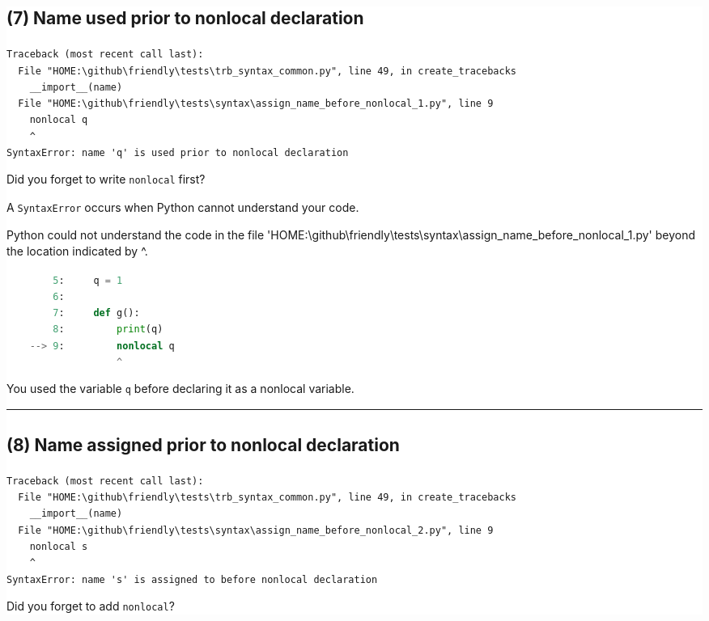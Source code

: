 
## (7) Name used prior to nonlocal declaration


```pytb
Traceback (most recent call last):
  File "HOME:\github\friendly\tests\trb_syntax_common.py", line 49, in create_tracebacks
    __import__(name)
  File "HOME:\github\friendly\tests\syntax\assign_name_before_nonlocal_1.py", line 9
    nonlocal q
    ^
SyntaxError: name 'q' is used prior to nonlocal declaration

```

Did you forget to write `nonlocal` first?



A `SyntaxError` occurs when Python cannot understand your code.


Python could not understand the code in the file
'HOME:\github\friendly\tests\syntax\assign_name_before_nonlocal_1.py'
beyond the location indicated by ^.


```python
        5:     q = 1
        6: 
        7:     def g():
        8:         print(q)
    --> 9:         nonlocal q
                   ^

```

You used the variable `q`
before declaring it as a nonlocal variable.

---

## (8) Name assigned prior to nonlocal declaration


```pytb
Traceback (most recent call last):
  File "HOME:\github\friendly\tests\trb_syntax_common.py", line 49, in create_tracebacks
    __import__(name)
  File "HOME:\github\friendly\tests\syntax\assign_name_before_nonlocal_2.py", line 9
    nonlocal s
    ^
SyntaxError: name 's' is assigned to before nonlocal declaration

```

Did you forget to add `nonlocal`?
